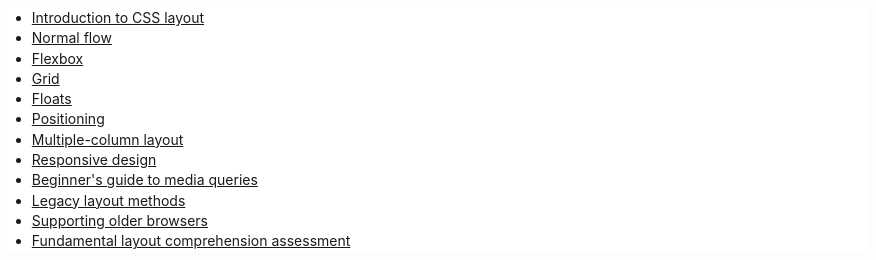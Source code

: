 - [Introduction to CSS layout](/ru/docs/Learn/CSS/CSS_layout/Introduction)
- [Normal flow](/ru/docs/Learn/CSS/CSS_layout/Normal_Flow)
- [Flexbox](/ru/docs/Learn/CSS/CSS_layout/Flexbox)
- [Grid](/ru/docs/Learn/CSS/CSS_layout/Grids)
- [Floats](/ru/docs/Learn/CSS/CSS_layout/Floats)
- [Positioning](/ru/docs/Learn/CSS/CSS_layout/Positioning)
- [Multiple-column layout](/ru/docs/Learn/CSS/CSS_layout/Multiple-column_Layout)
- [Responsive design](/ru/docs/Learn/CSS/CSS_layout/Responsive_Design)
- [Beginner's guide to media queries](/ru/docs/Learn/CSS/CSS_layout/Media_queries)
- [Legacy layout methods](/ru/docs/Learn/CSS/CSS_layout/Legacy_Layout_Methods)
- [Supporting older browsers](/ru/docs/Learn/CSS/CSS_layout/Supporting_Older_Browsers)
- [Fundamental layout comprehension assessment](/ru/docs/Learn/CSS/CSS_layout/Fundamental_Layout_Comprehension)
